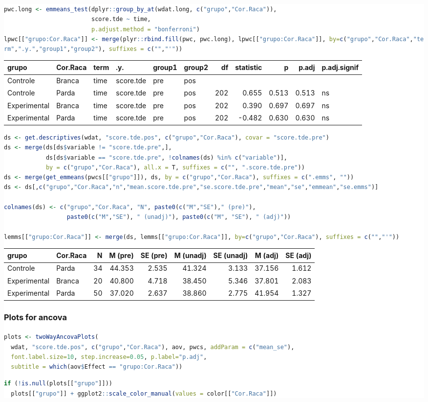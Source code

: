 ``` r
pwc.long <- emmeans_test(dplyr::group_by_at(wdat.long, c("grupo","Cor.Raca")),
                         score.tde ~ time,
                         p.adjust.method = "bonferroni")
lpwc[["grupo:Cor.Raca"]] <- merge(plyr::rbind.fill(pwc, pwc.long), lpwc[["grupo:Cor.Raca"]], by=c("grupo","Cor.Raca","term",".y.","group1","group2"), suffixes = c("","'"))
```

| grupo        | Cor.Raca | term | .y.       | group1 | group2 |  df | statistic |     p | p.adj | p.adj.signif |
|:-------------|:---------|:-----|:----------|:-------|:-------|----:|----------:|------:|------:|:-------------|
| Controle     | Branca   | time | score.tde | pre    | pos    |     |           |       |       |              |
| Controle     | Parda    | time | score.tde | pre    | pos    | 202 |     0.655 | 0.513 | 0.513 | ns           |
| Experimental | Branca   | time | score.tde | pre    | pos    | 202 |     0.390 | 0.697 | 0.697 | ns           |
| Experimental | Parda    | time | score.tde | pre    | pos    | 202 |    -0.482 | 0.630 | 0.630 | ns           |

``` r
ds <- get.descriptives(wdat, "score.tde.pos", c("grupo","Cor.Raca"), covar = "score.tde.pre")
ds <- merge(ds[ds$variable != "score.tde.pre",],
            ds[ds$variable == "score.tde.pre", !colnames(ds) %in% c("variable")],
            by = c("grupo","Cor.Raca"), all.x = T, suffixes = c("", ".score.tde.pre"))
ds <- merge(get_emmeans(pwcs[["grupo"]]), ds, by = c("grupo","Cor.Raca"), suffixes = c(".emms", ""))
ds <- ds[,c("grupo","Cor.Raca","n","mean.score.tde.pre","se.score.tde.pre","mean","se","emmean","se.emms")]

colnames(ds) <- c("grupo","Cor.Raca", "N", paste0(c("M","SE")," (pre)"),
                  paste0(c("M","SE"), " (unadj)"), paste0(c("M", "SE"), " (adj)"))

lemms[["grupo:Cor.Raca"]] <- merge(ds, lemms[["grupo:Cor.Raca"]], by=c("grupo","Cor.Raca"), suffixes = c("","'"))
```

| grupo        | Cor.Raca |   N | M (pre) | SE (pre) | M (unadj) | SE (unadj) | M (adj) | SE (adj) |
|:-------------|:---------|----:|--------:|---------:|----------:|-----------:|--------:|---------:|
| Controle     | Parda    |  34 |  44.353 |    2.535 |    41.324 |      3.133 |  37.156 |    1.612 |
| Experimental | Branca   |  20 |  40.800 |    4.718 |    38.450 |      5.346 |  37.801 |    2.083 |
| Experimental | Parda    |  50 |  37.020 |    2.637 |    38.860 |      2.775 |  41.954 |    1.327 |

### Plots for ancova

``` r
plots <- twoWayAncovaPlots(
  wdat, "score.tde.pos", c("grupo","Cor.Raca"), aov, pwcs, addParam = c("mean_se"),
  font.label.size=10, step.increase=0.05, p.label="p.adj",
  subtitle = which(aov$Effect == "grupo:Cor.Raca"))
```

``` r
if (!is.null(plots[["grupo"]]))
  plots[["grupo"]] + ggplot2::scale_color_manual(values = color[["Cor.Raca"]])
```
